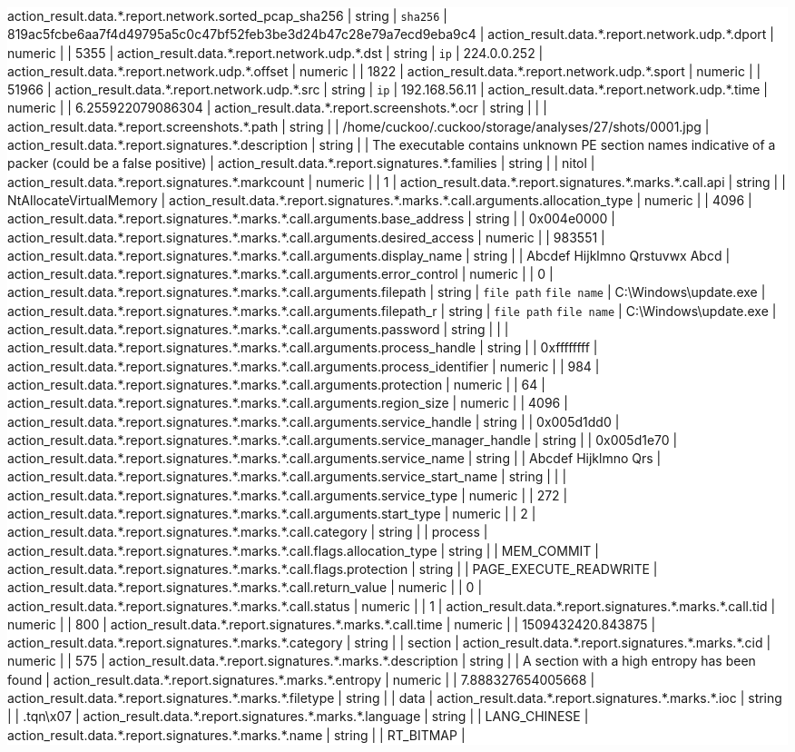 action_result.data.\*.report.network.sorted_pcap_sha256 | string | `sha256` | 819ac5fcbe6aa7f4d49795a5c0c47bf52feb3be3d24b47c28e79a7ecd9eba9c4 |
action_result.data.\*.report.network.udp.\*.dport | numeric | | 5355 |
action_result.data.\*.report.network.udp.\*.dst | string | `ip` | 224.0.0.252 |
action_result.data.\*.report.network.udp.\*.offset | numeric | | 1822 |
action_result.data.\*.report.network.udp.\*.sport | numeric | | 51966 |
action_result.data.\*.report.network.udp.\*.src | string | `ip` | 192.168.56.11 |
action_result.data.\*.report.network.udp.\*.time | numeric | | 6.255922079086304 |
action_result.data.\*.report.screenshots.\*.ocr | string | | |
action_result.data.\*.report.screenshots.\*.path | string | | /home/cuckoo/.cuckoo/storage/analyses/27/shots/0001.jpg |
action_result.data.\*.report.signatures.\*.description | string | | The executable contains unknown PE section names indicative of a packer (could be a false positive) |
action_result.data.\*.report.signatures.\*.families | string | | nitol |
action_result.data.\*.report.signatures.\*.markcount | numeric | | 1 |
action_result.data.\*.report.signatures.\*.marks.\*.call.api | string | | NtAllocateVirtualMemory |
action_result.data.\*.report.signatures.\*.marks.\*.call.arguments.allocation_type | numeric | | 4096 |
action_result.data.\*.report.signatures.\*.marks.\*.call.arguments.base_address | string | | 0x004e0000 |
action_result.data.\*.report.signatures.\*.marks.\*.call.arguments.desired_access | numeric | | 983551 |
action_result.data.\*.report.signatures.\*.marks.\*.call.arguments.display_name | string | | Abcdef Hijklmno Qrstuvwx Abcd |
action_result.data.\*.report.signatures.\*.marks.\*.call.arguments.error_control | numeric | | 0 |
action_result.data.\*.report.signatures.\*.marks.\*.call.arguments.filepath | string | `file path` `file name` | C:\\Windows\\update.exe |
action_result.data.\*.report.signatures.\*.marks.\*.call.arguments.filepath_r | string | `file path` `file name` | C:\\Windows\\update.exe |
action_result.data.\*.report.signatures.\*.marks.\*.call.arguments.password | string | | |
action_result.data.\*.report.signatures.\*.marks.\*.call.arguments.process_handle | string | | 0xffffffff |
action_result.data.\*.report.signatures.\*.marks.\*.call.arguments.process_identifier | numeric | | 984 |
action_result.data.\*.report.signatures.\*.marks.\*.call.arguments.protection | numeric | | 64 |
action_result.data.\*.report.signatures.\*.marks.\*.call.arguments.region_size | numeric | | 4096 |
action_result.data.\*.report.signatures.\*.marks.\*.call.arguments.service_handle | string | | 0x005d1dd0 |
action_result.data.\*.report.signatures.\*.marks.\*.call.arguments.service_manager_handle | string | | 0x005d1e70 |
action_result.data.\*.report.signatures.\*.marks.\*.call.arguments.service_name | string | | Abcdef Hijklmno Qrs |
action_result.data.\*.report.signatures.\*.marks.\*.call.arguments.service_start_name | string | | |
action_result.data.\*.report.signatures.\*.marks.\*.call.arguments.service_type | numeric | | 272 |
action_result.data.\*.report.signatures.\*.marks.\*.call.arguments.start_type | numeric | | 2 |
action_result.data.\*.report.signatures.\*.marks.\*.call.category | string | | process |
action_result.data.\*.report.signatures.\*.marks.\*.call.flags.allocation_type | string | | MEM_COMMIT |
action_result.data.\*.report.signatures.\*.marks.\*.call.flags.protection | string | | PAGE_EXECUTE_READWRITE |
action_result.data.\*.report.signatures.\*.marks.\*.call.return_value | numeric | | 0 |
action_result.data.\*.report.signatures.\*.marks.\*.call.status | numeric | | 1 |
action_result.data.\*.report.signatures.\*.marks.\*.call.tid | numeric | | 800 |
action_result.data.\*.report.signatures.\*.marks.\*.call.time | numeric | | 1509432420.843875 |
action_result.data.\*.report.signatures.\*.marks.\*.category | string | | section |
action_result.data.\*.report.signatures.\*.marks.\*.cid | numeric | | 575 |
action_result.data.\*.report.signatures.\*.marks.\*.description | string | | A section with a high entropy has been found |
action_result.data.\*.report.signatures.\*.marks.\*.entropy | numeric | | 7.888327654005668 |
action_result.data.\*.report.signatures.\*.marks.\*.filetype | string | | data |
action_result.data.\*.report.signatures.\*.marks.\*.ioc | string | | .tqn\\x07 |
action_result.data.\*.report.signatures.\*.marks.\*.language | string | | LANG_CHINESE |
action_result.data.\*.report.signatures.\*.marks.\*.name | string | | RT_BITMAP |